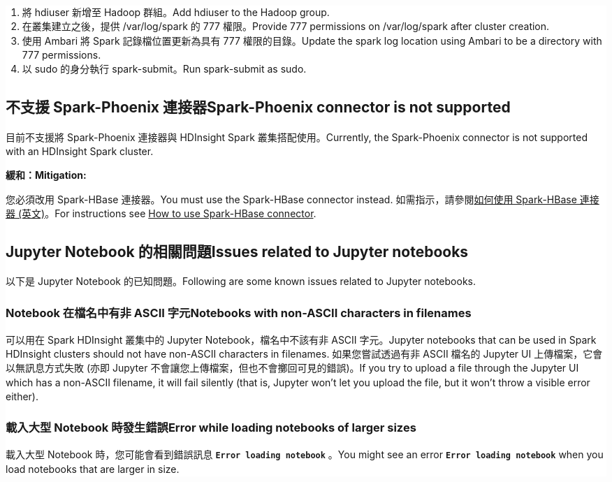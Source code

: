 1. <span data-ttu-id="b7b43-123">將 hdiuser 新增至 Hadoop 群組。</span><span class="sxs-lookup"><span data-stu-id="b7b43-123">Add hdiuser to the Hadoop group.</span></span> 
2. <span data-ttu-id="b7b43-124">在叢集建立之後，提供 /var/log/spark 的 777 權限。</span><span class="sxs-lookup"><span data-stu-id="b7b43-124">Provide 777 permissions on /var/log/spark after cluster creation.</span></span> 
3. <span data-ttu-id="b7b43-125">使用 Ambari 將 Spark 記錄檔位置更新為具有 777 權限的目錄。</span><span class="sxs-lookup"><span data-stu-id="b7b43-125">Update the spark log location using Ambari to be a directory with 777 permissions.</span></span>  
4. <span data-ttu-id="b7b43-126">以 sudo 的身分執行 spark-submit。</span><span class="sxs-lookup"><span data-stu-id="b7b43-126">Run spark-submit as sudo.</span></span>  

## <a name="spark-phoenix-connector-is-not-supported"></a><span data-ttu-id="b7b43-127">不支援 Spark-Phoenix 連接器</span><span class="sxs-lookup"><span data-stu-id="b7b43-127">Spark-Phoenix connector is not supported</span></span>

<span data-ttu-id="b7b43-128">目前不支援將 Spark-Phoenix 連接器與 HDInsight Spark 叢集搭配使用。</span><span class="sxs-lookup"><span data-stu-id="b7b43-128">Currently, the Spark-Phoenix connector is not supported with an HDInsight Spark cluster.</span></span>

<span data-ttu-id="b7b43-129">**緩和：**</span><span class="sxs-lookup"><span data-stu-id="b7b43-129">**Mitigation:**</span></span>

<span data-ttu-id="b7b43-130">您必須改用 Spark-HBase 連接器。</span><span class="sxs-lookup"><span data-stu-id="b7b43-130">You must use the Spark-HBase connector instead.</span></span> <span data-ttu-id="b7b43-131">如需指示，請參閱[如何使用 Spark-HBase 連接器 (英文)](https://blogs.msdn.microsoft.com/azuredatalake/2016/07/25/hdinsight-how-to-use-spark-hbase-connector/)。</span><span class="sxs-lookup"><span data-stu-id="b7b43-131">For instructions see [How to use Spark-HBase connector](https://blogs.msdn.microsoft.com/azuredatalake/2016/07/25/hdinsight-how-to-use-spark-hbase-connector/).</span></span>

## <a name="issues-related-to-jupyter-notebooks"></a><span data-ttu-id="b7b43-132">Jupyter Notebook 的相關問題</span><span class="sxs-lookup"><span data-stu-id="b7b43-132">Issues related to Jupyter notebooks</span></span>
<span data-ttu-id="b7b43-133">以下是 Jupyter Notebook 的已知問題。</span><span class="sxs-lookup"><span data-stu-id="b7b43-133">Following are some known issues related to Jupyter notebooks.</span></span>

### <a name="notebooks-with-non-ascii-characters-in-filenames"></a><span data-ttu-id="b7b43-134">Notebook 在檔名中有非 ASCII 字元</span><span class="sxs-lookup"><span data-stu-id="b7b43-134">Notebooks with non-ASCII characters in filenames</span></span>
<span data-ttu-id="b7b43-135">可以用在 Spark HDInsight 叢集中的 Jupyter Notebook，檔名中不該有非 ASCII 字元。</span><span class="sxs-lookup"><span data-stu-id="b7b43-135">Jupyter notebooks that can be used in Spark HDInsight clusters should not have non-ASCII characters in filenames.</span></span> <span data-ttu-id="b7b43-136">如果您嘗試透過有非 ASCII 檔名的 Jupyter UI 上傳檔案，它會以無訊息方式失敗 (亦即 Jupyter 不會讓您上傳檔案，但也不會擲回可見的錯誤)。</span><span class="sxs-lookup"><span data-stu-id="b7b43-136">If you try to upload a file through the Jupyter UI which has a non-ASCII filename, it will fail silently (that is, Jupyter won’t let you upload the file, but it won’t throw a visible error either).</span></span> 

### <a name="error-while-loading-notebooks-of-larger-sizes"></a><span data-ttu-id="b7b43-137">載入大型 Notebook 時發生錯誤</span><span class="sxs-lookup"><span data-stu-id="b7b43-137">Error while loading notebooks of larger sizes</span></span>
<span data-ttu-id="b7b43-138">載入大型 Notebook 時，您可能會看到錯誤訊息 **`Error loading notebook`** 。</span><span class="sxs-lookup"><span data-stu-id="b7b43-138">You might see an error **`Error loading notebook`** when you load notebooks that are larger in size.</span></span>  
